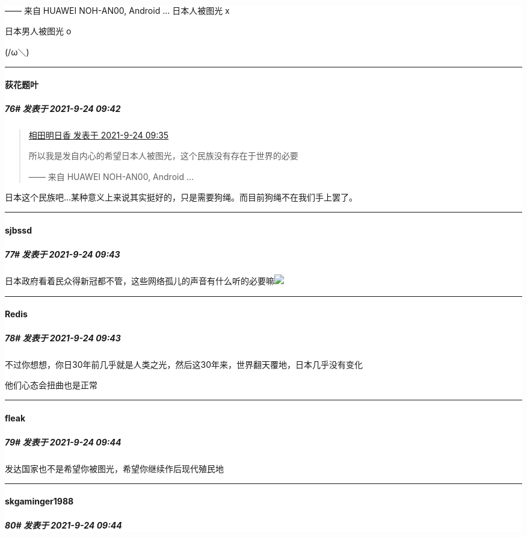 
—— 来自 HUAWEI NOH-AN00, Android ...</blockquote>
日本人被图光 x

日本男人被图光 o

(/ω＼)


*****

####  荻花题叶  
##### 76#       发表于 2021-9-24 09:42


<blockquote><a href="httphttps://bbs.saraba1st.com/2b/forum.php?mod=redirect&amp;goto=findpost&amp;pid=52866031&amp;ptid=2028231" target="_blank">相田明日香 发表于 2021-9-24 09:35</a>

所以我是发自内心的希望日本人被图光，这个民族没有存在于世界的必要


—— 来自 HUAWEI NOH-AN00, Android ...</blockquote>
日本这个民族吧...某种意义上来说其实挺好的，只是需要狗绳。而目前狗绳不在我们手上罢了。


*****

####  sjbssd  
##### 77#       发表于 2021-9-24 09:43


日本政府看着民众得新冠都不管，这些网络孤儿的声音有什么听的必要嘛<img src="https://static.saraba1st.com/image/smiley/face2017/066.png" referrerpolicy="no-referrer">


*****

####  Redis  
##### 78#       发表于 2021-9-24 09:43


不过你想想，你日30年前几乎就是人类之光，然后这30年来，世界翻天覆地，日本几乎没有变化


他们心态会扭曲也是正常


*****

####  fleak  
##### 79#       发表于 2021-9-24 09:44


发达国家也不是希望你被图光，希望你继续作后现代殖民地


*****

####  skgaminger1988  
##### 80#       发表于 2021-9-24 09:44
